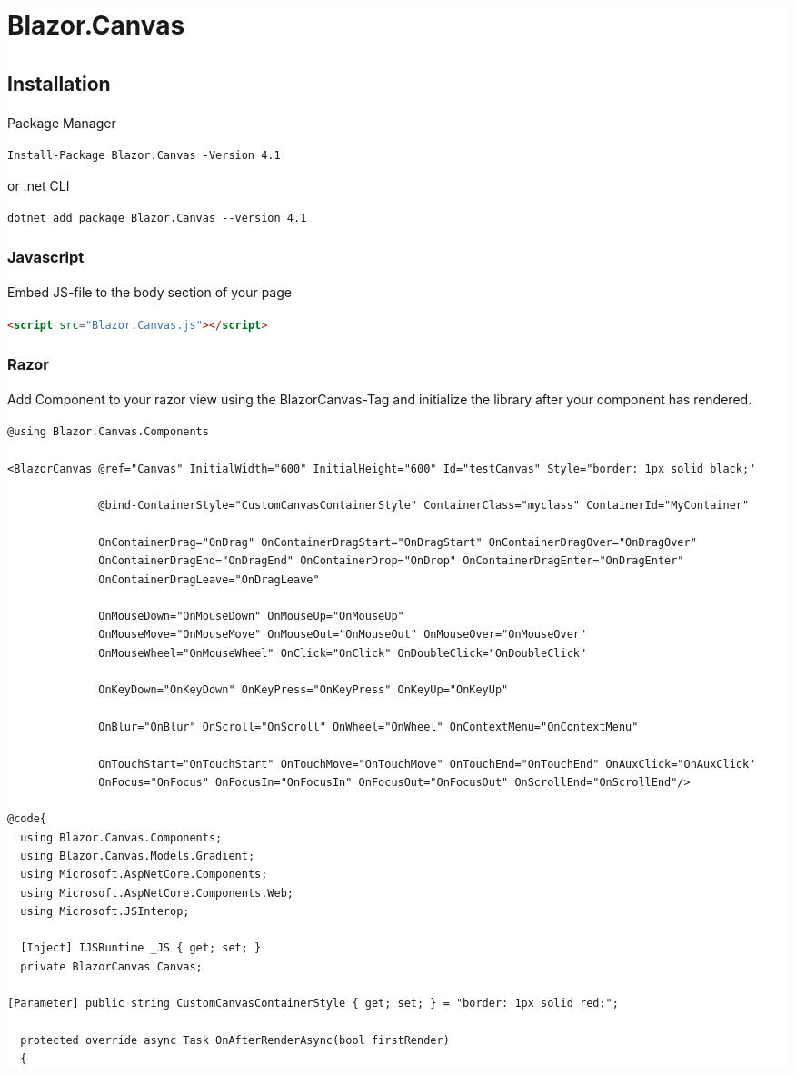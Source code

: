 # Blazor.Canvas

## Installation
Package Manager
```
Install-Package Blazor.Canvas -Version 4.1
```
or .net CLI
```
dotnet add package Blazor.Canvas --version 4.1
```
### Javascript
Embed JS-file to the body section of your page
```html
<script src="Blazor.Canvas.js"></script>
```
### Razor
Add Component to your razor view using the BlazorCanvas-Tag
and initialize the library after your component has rendered.
```razor
@using Blazor.Canvas.Components

<BlazorCanvas @ref="Canvas" InitialWidth="600" InitialHeight="600" Id="testCanvas" Style="border: 1px solid black;"
              
              @bind-ContainerStyle="CustomCanvasContainerStyle" ContainerClass="myclass" ContainerId="MyContainer"

              OnContainerDrag="OnDrag" OnContainerDragStart="OnDragStart" OnContainerDragOver="OnDragOver"
              OnContainerDragEnd="OnDragEnd" OnContainerDrop="OnDrop" OnContainerDragEnter="OnDragEnter"
              OnContainerDragLeave="OnDragLeave" 
              
              OnMouseDown="OnMouseDown" OnMouseUp="OnMouseUp"
              OnMouseMove="OnMouseMove" OnMouseOut="OnMouseOut" OnMouseOver="OnMouseOver"
              OnMouseWheel="OnMouseWheel" OnClick="OnClick" OnDoubleClick="OnDoubleClick"

              OnKeyDown="OnKeyDown" OnKeyPress="OnKeyPress" OnKeyUp="OnKeyUp"

              OnBlur="OnBlur" OnScroll="OnScroll" OnWheel="OnWheel" OnContextMenu="OnContextMenu"

              OnTouchStart="OnTouchStart" OnTouchMove="OnTouchMove" OnTouchEnd="OnTouchEnd" OnAuxClick="OnAuxClick"
              OnFocus="OnFocus" OnFocusIn="OnFocusIn" OnFocusOut="OnFocusOut" OnScrollEnd="OnScrollEnd"/>

@code{
  using Blazor.Canvas.Components;
  using Blazor.Canvas.Models.Gradient;
  using Microsoft.AspNetCore.Components;
  using Microsoft.AspNetCore.Components.Web;
  using Microsoft.JSInterop;
  
  [Inject] IJSRuntime _JS { get; set; }
  private BlazorCanvas Canvas;
  
[Parameter] public string CustomCanvasContainerStyle { get; set; } = "border: 1px solid red;";

  protected override async Task OnAfterRenderAsync(bool firstRender)
  {
```